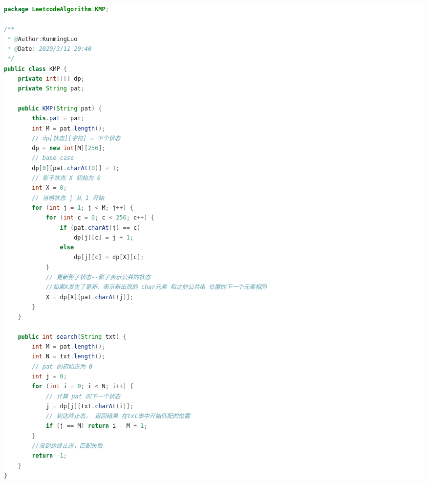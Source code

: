 ```java
package LeetcodeAlgorithm.KMP;

/**
 * @Author:KunmingLuo
 * @Date: 2020/3/11 20:40
 */
public class KMP {
    private int[][] dp;
    private String pat;

    public KMP(String pat) {
        this.pat = pat;
        int M = pat.length();
        // dp[状态][字符] = 下个状态
        dp = new int[M][256];
        // base case
        dp[0][pat.charAt(0)] = 1;
        // 影⼦状态 X 初始为 0
        int X = 0;
        // 当前状态 j 从 1 开始
        for (int j = 1; j < M; j++) {
        	for (int c = 0; c < 256; c++) {
        		if (pat.charAt(j) == c)
        			dp[j][c] = j + 1;
        		else
        			dp[j][c] = dp[X][c];
        	} 
            // 更新影⼦状态--影子表示公共的状态
            //如果X发生了更新，表示新出现的 char元素 和之前公共串 位置的下一个元素相同
        	X = dp[X][pat.charAt(j)];
        }
    }

    public int search(String txt) {
        int M = pat.length();
        int N = txt.length();
        // pat 的初始态为 0
        int j = 0;
        for (int i = 0; i < N; i++) {
            // 计算 pat 的下⼀个状态
            j = dp[j][txt.charAt(i)];
            // 到达终⽌态， 返回结果 在txt串中开始匹配的位置
            if (j == M) return i - M + 1;
        }
        //没到达终⽌态，匹配失败
        return -1;
    }
}
```

